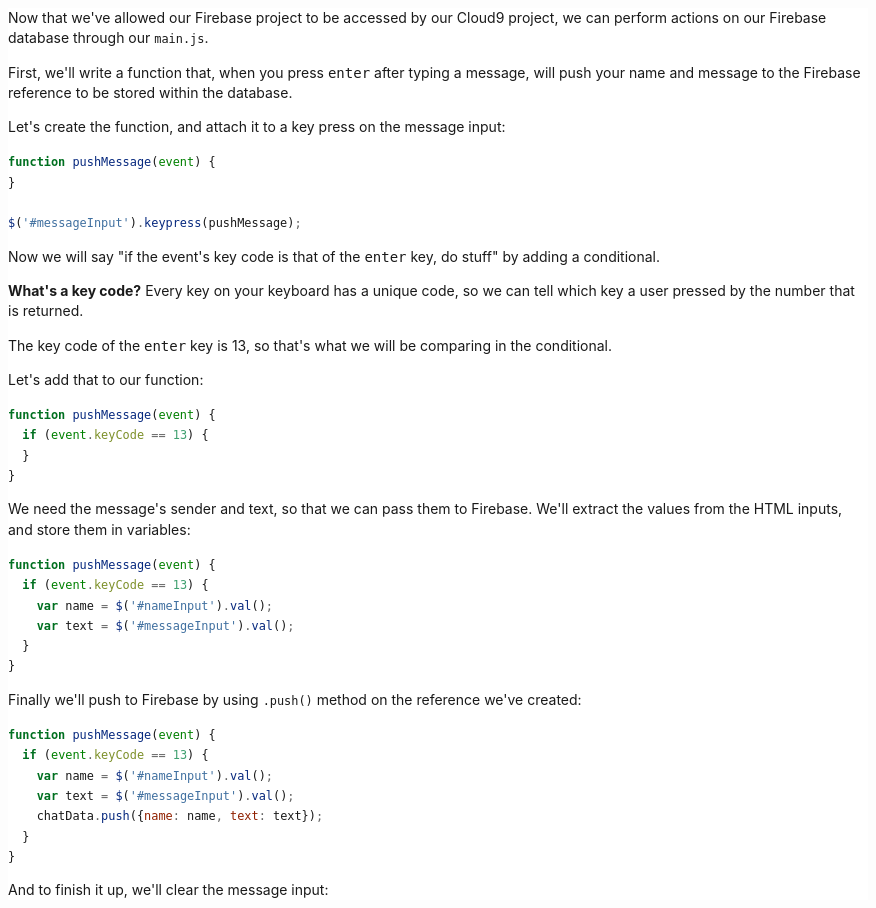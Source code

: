 Now that we've allowed our Firebase project to be accessed by our Cloud9 project, we can perform actions on our Firebase database through our `main.js`.

First, we'll write a function that, when you press <kbd>enter</kbd> after typing a message, will push your name and message to the Firebase reference to be stored within the database.

Let's create the function, and attach it to a key press on the message input:

```js
function pushMessage(event) {
}

$('#messageInput').keypress(pushMessage);
```

Now we will say "if the event's key code is that of the <kbd>enter</kbd> key, do stuff" by adding a conditional.

**What's a key code?** Every key on your keyboard has a unique code, so we can tell which key a user pressed by the number that is returned.

The key code of the <kbd>enter</kbd> key is 13, so that's what we will be comparing in the conditional.

Let's add that to our function:

```js
function pushMessage(event) {
  if (event.keyCode == 13) {
  }
}
```

We need the message's sender and text, so that we can pass them to Firebase. We'll extract the values from the HTML inputs, and store them in variables:

```js
function pushMessage(event) {
  if (event.keyCode == 13) {
    var name = $('#nameInput').val();
    var text = $('#messageInput').val();
  }
}
```

Finally we'll push to Firebase by using `.push()` method on the reference we've created:

```js
function pushMessage(event) {
  if (event.keyCode == 13) {
    var name = $('#nameInput').val();
    var text = $('#messageInput').val();
    chatData.push({name: name, text: text});
  }
}
```

And to finish it up, we'll clear the message input:
